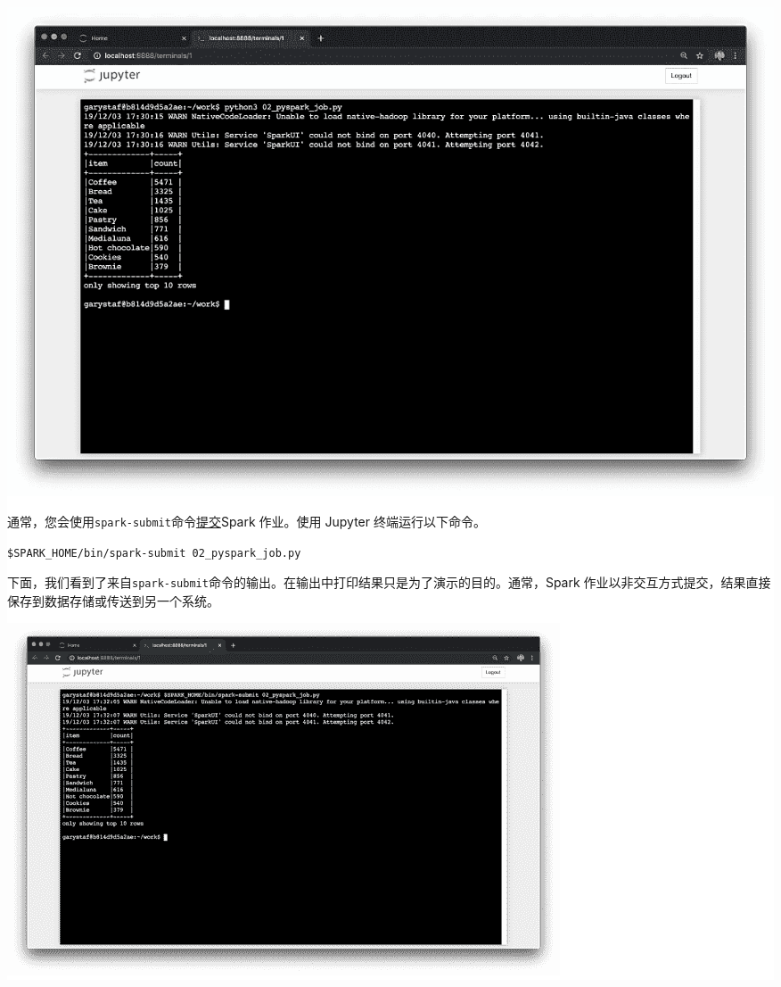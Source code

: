![](img/2878b971794281a2c940a3850ce83f9a.png)

通常，您会使用`spark-submit`命令[提交](https://spark.apache.org/docs/latest/submitting-applications.html)Spark 作业。使用 Jupyter 终端运行以下命令。

```
$SPARK_HOME/bin/spark-submit 02_pyspark_job.py
```

下面，我们看到了来自`spark-submit`命令的输出。在输出中打印结果只是为了演示的目的。通常，Spark 作业以非交互方式提交，结果直接保存到数据存储或传送到另一个系统。

![](img/abac80bb8740d2c9fab2c5573ac49a31.png)
